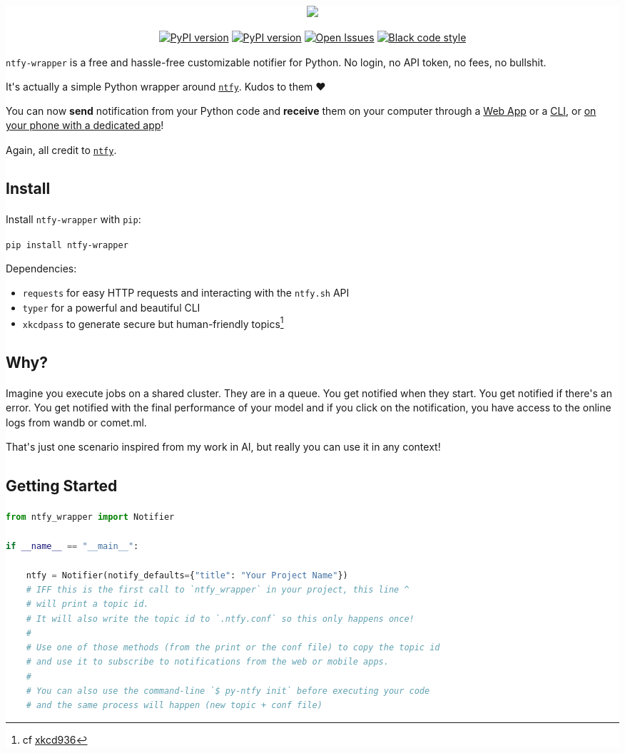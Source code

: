 
<p align="center">
    <a href="https://github.com/vict0rsch/ntfy-wrapper" target="_blank">
        <img src="https://raw.githubusercontent.com/vict0rsch/ntfy-wrapper/main/assets/ntfy-txt.png">
    </a>
</p>
<p align="center">
    <a href="https://pypi.org/project/ntfy-wrapper/"><img src="https://img.shields.io/badge/pypi%20package-0.1.7-yellowgreen" alt="PyPI version" height="18"></a>
    <a href="https://ntfy-wrapper.readthedocs.io/en/latest/index.html"><img src="https://img.shields.io/badge/docs-read%20the%20docs-blue" alt="PyPI version" height="18"></a>
    <a href="https://github.com/vict0rsch/ntfy-wrapper/issues?q=is%3Aissue+is%3Aopen+sort%3Aupdated-desc"><img src="https://img.shields.io/github/issues-raw/vict0rsch/ntfy-wrapper" alt="Open Issues" height="18"></a>
    <a href="https://github.com/psf/black"><img src="https://img.shields.io/badge/codestyle-black-red" alt="Black code style" height="18"></a>
    <a href="https://github.com/vict0rsch/ntfy-wrapper/blob/main/LICENSE><img src="https://img.shields.io/github/license/vict0rsch/ntfy-wrapper" alt="License" height="18"></a>
</p>

`ntfy-wrapper` is a free and hassle-free customizable notifier for Python. No login, no API token, no fees, no bullshit.

It's actually a simple Python wrapper around [`ntfy`](https://ntfy.sh). Kudos to them ❤️

You can now **send** notification from your Python code and **receive** them on your computer through a [Web App](https://ntfy.sh/app) or a [CLI](https://ntfy.sh/docs/subscribe/cli/), or [on your phone with a dedicated app](https://ntfy.sh/docs/subscribe/phone/)!

Again, all credit to [`ntfy`](https://ntfy.sh).

## Install

Install `ntfy-wrapper` with `pip`:

```bash
pip install ntfy-wrapper
```

Dependencies:

* `requests` for easy HTTP requests and interacting with the `ntfy.sh` API
* `typer` for a powerful and beautiful CLI
* `xkcdpass` to generate secure but human-friendly topics[^1]

## Why?

Imagine you execute jobs on a shared cluster. They are in a queue. You get notified when they start. You get notified if there's an error. You get notified with the final performance of your model and if you click on the notification, you have access to the online logs from wandb or comet.ml.

That's just one scenario inspired from my work in AI, but really you can use it in any context!

## Getting Started

```python
from ntfy_wrapper import Notifier

if __name__ == "__main__":

    ntfy = Notifier(notify_defaults={"title": "Your Project Name"})
    # IFF this is the first call to `ntfy_wrapper` in your project, this line ^
    # will print a topic id.
    # It will also write the topic id to `.ntfy.conf` so this only happens once!
    #
    # Use one of those methods (from the print or the conf file) to copy the topic id
    # and use it to subscribe to notifications from the web or mobile apps.
    #
    # You can also use the command-line `$ py-ntfy init` before executing your code
    # and the same process will happen (new topic + conf file)
```

[^1]: cf [xkcd936](https://xkcd.com/936/)